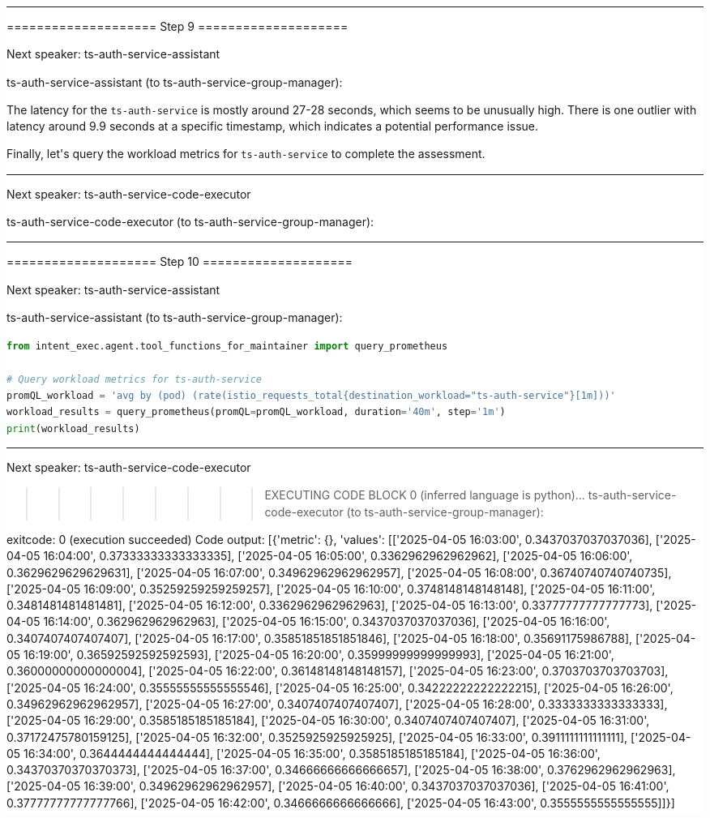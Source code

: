 
--------------------------------------------------------------------------------
==================== Step 9 ====================

Next speaker: ts-auth-service-assistant

ts-auth-service-assistant (to ts-auth-service-group-manager):

The latency for the `ts-auth-service` is mostly around 27-28 seconds, which seems to be unusually high. There is one outlier with latency around 9.9 seconds at a specific timestamp, which indicates a potential performance issue. 

Finally, let's query the workload metrics for `ts-auth-service` to complete the assessment.

--------------------------------------------------------------------------------

Next speaker: ts-auth-service-code-executor

ts-auth-service-code-executor (to ts-auth-service-group-manager):



--------------------------------------------------------------------------------
==================== Step 10 ====================

Next speaker: ts-auth-service-assistant

ts-auth-service-assistant (to ts-auth-service-group-manager):

```python
from intent_exec.agent.tool_functions_for_maintainer import query_prometheus

# Query workload metrics for ts-auth-service
promQL_workload = 'avg by (pod) (rate(istio_requests_total{destination_workload="ts-auth-service"}[1m]))'
workload_results = query_prometheus(promQL=promQL_workload, duration='40m', step='1m')
print(workload_results)
```

--------------------------------------------------------------------------------

Next speaker: ts-auth-service-code-executor


>>>>>>>> EXECUTING CODE BLOCK 0 (inferred language is python)...
ts-auth-service-code-executor (to ts-auth-service-group-manager):

exitcode: 0 (execution succeeded)
Code output: 
[{'metric': {}, 'values': [['2025-04-05 16:03:00', 0.3437037037037036], ['2025-04-05 16:04:00', 0.37333333333333335], ['2025-04-05 16:05:00', 0.3362962962962962], ['2025-04-05 16:06:00', 0.3629629629629631], ['2025-04-05 16:07:00', 0.34962962962962957], ['2025-04-05 16:08:00', 0.36740740740740735], ['2025-04-05 16:09:00', 0.35259259259259257], ['2025-04-05 16:10:00', 0.3748148148148148], ['2025-04-05 16:11:00', 0.3481481481481481], ['2025-04-05 16:12:00', 0.3362962962962963], ['2025-04-05 16:13:00', 0.33777777777777773], ['2025-04-05 16:14:00', 0.362962962962963], ['2025-04-05 16:15:00', 0.3437037037037036], ['2025-04-05 16:16:00', 0.3407407407407407], ['2025-04-05 16:17:00', 0.35851851851851846], ['2025-04-05 16:18:00', 0.35691175986788], ['2025-04-05 16:19:00', 0.36592592592592593], ['2025-04-05 16:20:00', 0.35999999999999993], ['2025-04-05 16:21:00', 0.36000000000000004], ['2025-04-05 16:22:00', 0.36148148148148157], ['2025-04-05 16:23:00', 0.3703703703703703], ['2025-04-05 16:24:00', 0.35555555555555546], ['2025-04-05 16:25:00', 0.34222222222222215], ['2025-04-05 16:26:00', 0.34962962962962957], ['2025-04-05 16:27:00', 0.3407407407407407], ['2025-04-05 16:28:00', 0.3333333333333333], ['2025-04-05 16:29:00', 0.3585185185185184], ['2025-04-05 16:30:00', 0.3407407407407407], ['2025-04-05 16:31:00', 0.37172475780159125], ['2025-04-05 16:32:00', 0.3525925925925925], ['2025-04-05 16:33:00', 0.3911111111111111], ['2025-04-05 16:34:00', 0.3644444444444444], ['2025-04-05 16:35:00', 0.3585185185185184], ['2025-04-05 16:36:00', 0.34370370370370373], ['2025-04-05 16:37:00', 0.34666666666666657], ['2025-04-05 16:38:00', 0.3762962962962963], ['2025-04-05 16:39:00', 0.34962962962962957], ['2025-04-05 16:40:00', 0.3437037037037036], ['2025-04-05 16:41:00', 0.37777777777777766], ['2025-04-05 16:42:00', 0.3466666666666666], ['2025-04-05 16:43:00', 0.3555555555555555]]}]
